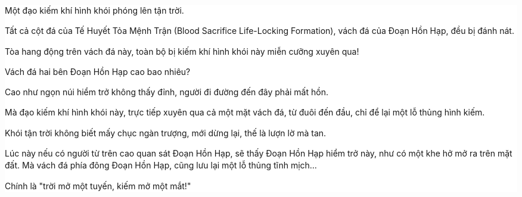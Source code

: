Một đạo kiếm khí hình khói phóng lên tận trời.

Tất cả cột đá của Tế Huyết Tỏa Mệnh Trận (Blood Sacrifice Life-Locking Formation), vách đá của Đoạn Hồn Hạp, đều bị đánh nát.

Tòa hang động trên vách đá này, toàn bộ bị kiếm khí hình khói này miễn cưỡng xuyên qua!

Vách đá hai bên Đoạn Hồn Hạp cao bao nhiêu?

Cao như ngọn núi hiểm trở không thấy đỉnh, người đi đường đến đây phải mất hồn.

Mà đạo kiếm khí hình khói này, trực tiếp xuyên qua cả một mặt vách đá, từ đuôi đến đầu, chỉ để lại một lỗ thủng hình kiếm.

Khói tận trời không biết mấy chục ngàn trượng, mới dừng lại, thế là lượn lờ mà tan.

Lúc này nếu có người từ trên cao quan sát Đoạn Hồn Hạp, sẽ thấy Đoạn Hồn Hạp hiểm trở này, như có một khe hở mở ra trên mặt đất. Mà vách đá phía đông Đoạn Hồn Hạp, cũng lưu lại một lỗ thủng tĩnh mịch...

Chính là "trời mở một tuyến, kiếm mở một mắt!"
